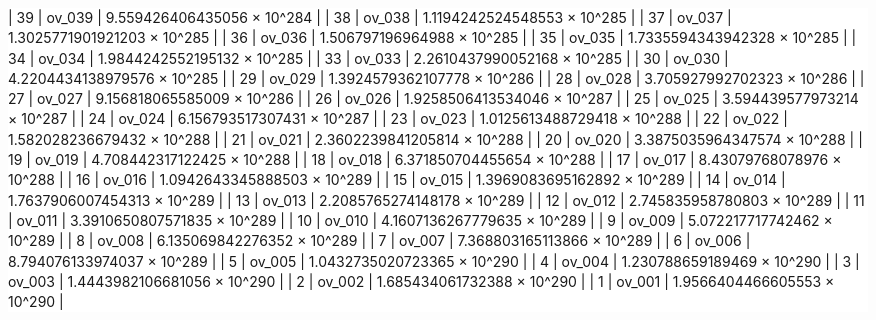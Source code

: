 | 39 | ov_039 | 9.559426406435056 × 10^284 |
| 38 | ov_038 | 1.1194242524548553 × 10^285 |
| 37 | ov_037 | 1.3025771901921203 × 10^285 |
| 36 | ov_036 | 1.506797196964988 × 10^285 |
| 35 | ov_035 | 1.7335594343942328 × 10^285 |
| 34 | ov_034 | 1.9844242552195132 × 10^285 |
| 33 | ov_033 | 2.2610437990052168 × 10^285 |
| 30 | ov_030 | 4.2204434138979576 × 10^285 |
| 29 | ov_029 | 1.3924579362107778 × 10^286 |
| 28 | ov_028 | 3.705927992702323 × 10^286 |
| 27 | ov_027 | 9.156818065585009 × 10^286 |
| 26 | ov_026 | 1.9258506413534046 × 10^287 |
| 25 | ov_025 | 3.594439577973214 × 10^287 |
| 24 | ov_024 | 6.156793517307431 × 10^287 |
| 23 | ov_023 | 1.0125613488729418 × 10^288 |
| 22 | ov_022 | 1.582028236679432 × 10^288 |
| 21 | ov_021 | 2.3602239841205814 × 10^288 |
| 20 | ov_020 | 3.3875035964347574 × 10^288 |
| 19 | ov_019 | 4.708442317122425 × 10^288 |
| 18 | ov_018 | 6.371850704455654 × 10^288 |
| 17 | ov_017 | 8.43079768078976 × 10^288 |
| 16 | ov_016 | 1.0942643345888503 × 10^289 |
| 15 | ov_015 | 1.3969083695162892 × 10^289 |
| 14 | ov_014 | 1.7637906007454313 × 10^289 |
| 13 | ov_013 | 2.2085765274148178 × 10^289 |
| 12 | ov_012 | 2.745835958780803 × 10^289 |
| 11 | ov_011 | 3.3910650807571835 × 10^289 |
| 10 | ov_010 | 4.1607136267779635 × 10^289 |
| 9 | ov_009 | 5.072217717742462 × 10^289 |
| 8 | ov_008 | 6.135069842276352 × 10^289 |
| 7 | ov_007 | 7.368803165113866 × 10^289 |
| 6 | ov_006 | 8.794076133974037 × 10^289 |
| 5 | ov_005 | 1.0432735020723365 × 10^290 |
| 4 | ov_004 | 1.230788659189469 × 10^290 |
| 3 | ov_003 | 1.4443982106681056 × 10^290 |
| 2 | ov_002 | 1.685434061732388 × 10^290 |
| 1 | ov_001 | 1.9566404466605553 × 10^290 |

